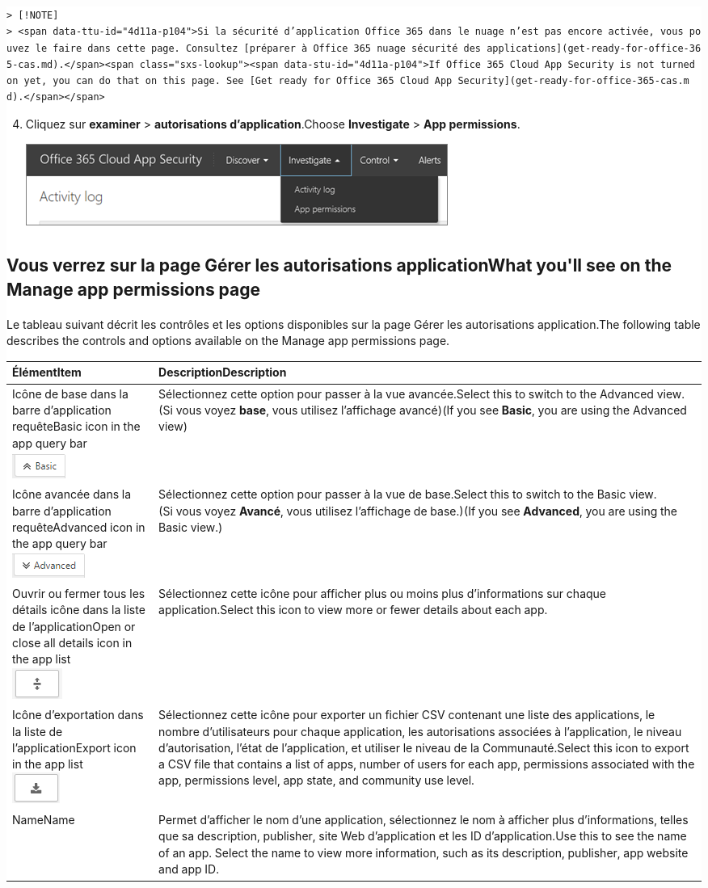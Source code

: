     > [!NOTE]
    > <span data-ttu-id="4d11a-p104">Si la sécurité d’application Office 365 dans le nuage n’est pas encore activée, vous pouvez le faire dans cette page. Consultez [préparer à Office 365 nuage sécurité des applications](get-ready-for-office-365-cas.md).</span><span class="sxs-lookup"><span data-stu-id="4d11a-p104">If Office 365 Cloud App Security is not turned on yet, you can do that on this page. See [Get ready for Office 365 Cloud App Security](get-ready-for-office-365-cas.md).</span></span> 
  
4. <span data-ttu-id="4d11a-131">Cliquez sur **examiner** \> **autorisations d’application**.</span><span class="sxs-lookup"><span data-stu-id="4d11a-131">Choose **Investigate** \> **App permissions**.</span></span>
    
    ![Dans le portail O365 autorités de certification, cliquez sur examiner.](media/8c7b87c9-71a6-4952-adb2-185e941ffe9a.png)
  
## <a name="what-youll-see-on-the-manage-app-permissions-page"></a><span data-ttu-id="4d11a-133">Vous verrez sur la page Gérer les autorisations application</span><span class="sxs-lookup"><span data-stu-id="4d11a-133">What you'll see on the Manage app permissions page</span></span>
<span data-ttu-id="4d11a-134"><a name="whatsonpage"> </a></span><span class="sxs-lookup"><span data-stu-id="4d11a-134"></span></span>

<span data-ttu-id="4d11a-135">Le tableau suivant décrit les contrôles et les options disponibles sur la page Gérer les autorisations application.</span><span class="sxs-lookup"><span data-stu-id="4d11a-135">The following table describes the controls and options available on the Manage app permissions page.</span></span>
  
|<span data-ttu-id="4d11a-136">**Élément**</span><span class="sxs-lookup"><span data-stu-id="4d11a-136">**Item**</span></span>|<span data-ttu-id="4d11a-137">**Description**</span><span class="sxs-lookup"><span data-stu-id="4d11a-137">**Description**</span></span>|
|:-----|:-----|
|<span data-ttu-id="4d11a-138">Icône de base dans la barre d’application requête</span><span class="sxs-lookup"><span data-stu-id="4d11a-138">Basic icon in the app query bar</span></span>  <br/> ![Icône qui indique le mode de requête de base pour interroger les autorisations d’application](media/a459bc51-e86b-43d5-a0ee-661b9fb4afc9.png)|<span data-ttu-id="4d11a-140">Sélectionnez cette option pour passer à la vue avancée.</span><span class="sxs-lookup"><span data-stu-id="4d11a-140">Select this to switch to the Advanced view.</span></span>  <br/> <span data-ttu-id="4d11a-141">(Si vous voyez **base**, vous utilisez l’affichage avancé)</span><span class="sxs-lookup"><span data-stu-id="4d11a-141">(If you see **Basic**, you are using the Advanced view)</span></span>  <br/> |
|<span data-ttu-id="4d11a-142">Icône avancée dans la barre d’application requête</span><span class="sxs-lookup"><span data-stu-id="4d11a-142">Advanced icon in the app query bar</span></span>  <br/> ![Icône qui indique que la vue de requête pour interroger les autorisations d’application avancée](media/9958d832-2c81-45ed-a642-d926310ba6b6.png)|<span data-ttu-id="4d11a-144">Sélectionnez cette option pour passer à la vue de base.</span><span class="sxs-lookup"><span data-stu-id="4d11a-144">Select this to switch to the Basic view.</span></span>  <br/> <span data-ttu-id="4d11a-145">(Si vous voyez **Avancé**, vous utilisez l’affichage de base.)</span><span class="sxs-lookup"><span data-stu-id="4d11a-145">(If you see **Advanced**, you are using the Basic view.)</span></span>  <br/> |
|<span data-ttu-id="4d11a-146">Ouvrir ou fermer tous les détails icône dans la liste de l’application</span><span class="sxs-lookup"><span data-stu-id="4d11a-146">Open or close all details icon in the app list</span></span>  <br/> ![Cliquez sur cette icône pour ouvrir ou fermer tous les détails pour toutes les applications](media/018fa996-10e8-48ff-986e-55f2b69a5753.png)|<span data-ttu-id="4d11a-148">Sélectionnez cette icône pour afficher plus ou moins plus d’informations sur chaque application.</span><span class="sxs-lookup"><span data-stu-id="4d11a-148">Select this icon to view more or fewer details about each app.</span></span>  <br/> |
|<span data-ttu-id="4d11a-149">Icône d’exportation dans la liste de l’application</span><span class="sxs-lookup"><span data-stu-id="4d11a-149">Export icon in the app list</span></span>  <br/> ![Cliquez sur cette icône pour exporter un fichier csv de toutes les applications](media/98446851-fd96-4d09-9bb0-831db33090c1.png)|<span data-ttu-id="4d11a-151">Sélectionnez cette icône pour exporter un fichier CSV contenant une liste des applications, le nombre d’utilisateurs pour chaque application, les autorisations associées à l’application, le niveau d’autorisation, l’état de l’application, et utiliser le niveau de la Communauté.</span><span class="sxs-lookup"><span data-stu-id="4d11a-151">Select this icon to export a CSV file that contains a list of apps, number of users for each app, permissions associated with the app, permissions level, app state, and community use level.</span></span>  <br/> |
|<span data-ttu-id="4d11a-152">Name</span><span class="sxs-lookup"><span data-stu-id="4d11a-152">Name</span></span>  <br/> |<span data-ttu-id="4d11a-p105">Permet d’afficher le nom d’une application, sélectionnez le nom à afficher plus d’informations, telles que sa description, publisher, site Web d’application et les ID d’application.</span><span class="sxs-lookup"><span data-stu-id="4d11a-p105">Use this to see the name of an app. Select the name to view more information, such as its description, publisher, app website and app ID.</span></span>  <br/> |